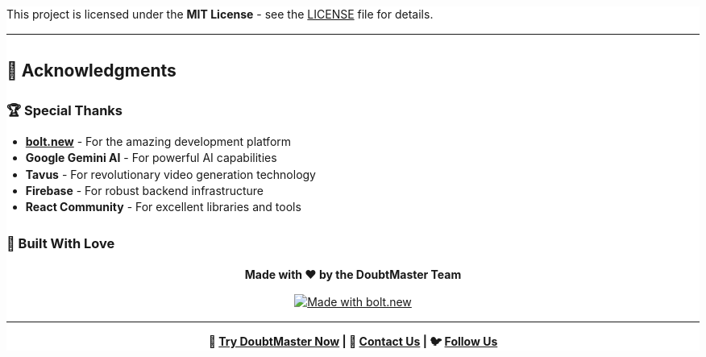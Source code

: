 This project is licensed under the **MIT License** - see the [LICENSE](LICENSE) file for details.

---

## 🙏 Acknowledgments

### 🏆 Special Thanks

- **[bolt.new](https://bolt.new)** - For the amazing development platform
- **Google Gemini AI** - For powerful AI capabilities
- **Tavus** - For revolutionary video generation technology
- **Firebase** - For robust backend infrastructure
- **React Community** - For excellent libraries and tools

### 🌟 Built With Love

<div align="center">
  
  **Made with ❤️ by the DoubtMaster Team**
  
  [![Made with bolt.new](https://img.shields.io/badge/Made%20with-bolt.new-orange?style=for-the-badge&logo=lightning)](https://bolt.new)
  
  ---
  
  **🚀 [Try DoubtMaster Now](https://doubtmaster.netlify.app) | 📧 [Contact Us](mailto:support@doubtmaster.com) | 🐦 [Follow Us](https://twitter.com/doubtmaster)**
  
</div>
